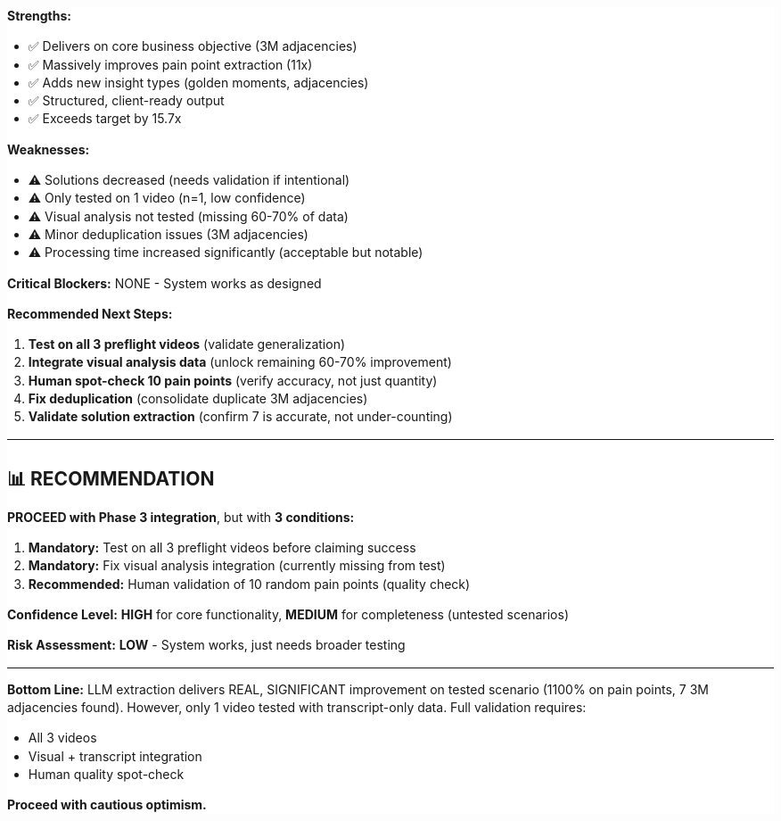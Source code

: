 **Strengths:**
- ✅ Delivers on core business objective (3M adjacencies)
- ✅ Massively improves pain point extraction (11x)
- ✅ Adds new insight types (golden moments, adjacencies)
- ✅ Structured, client-ready output
- ✅ Exceeds target by 15.7x

**Weaknesses:**
- ⚠️ Solutions decreased (needs validation if intentional)
- ⚠️ Only tested on 1 video (n=1, low confidence)
- ⚠️ Visual analysis not tested (missing 60-70% of data)
- ⚠️ Minor deduplication issues (3M adjacencies)
- ⚠️ Processing time increased significantly (acceptable but notable)

**Critical Blockers:** NONE - System works as designed

**Recommended Next Steps:**
1. **Test on all 3 preflight videos** (validate generalization)
2. **Integrate visual analysis data** (unlock remaining 60-70% improvement)
3. **Human spot-check 10 pain points** (verify accuracy, not just quantity)
4. **Fix deduplication** (consolidate duplicate 3M adjacencies)
5. **Validate solution extraction** (confirm 7 is accurate, not under-counting)

---

## 📊 **RECOMMENDATION**

**PROCEED with Phase 3 integration**, but with **3 conditions:**

1. **Mandatory:** Test on all 3 preflight videos before claiming success
2. **Mandatory:** Fix visual analysis integration (currently missing from test)
3. **Recommended:** Human validation of 10 random pain points (quality check)

**Confidence Level:** **HIGH** for core functionality, **MEDIUM** for completeness (untested scenarios)

**Risk Assessment:** **LOW** - System works, just needs broader testing

---

**Bottom Line:** LLM extraction delivers REAL, SIGNIFICANT improvement on tested scenario (1100% on pain points, 7 3M adjacencies found). However, only 1 video tested with transcript-only data. Full validation requires:
- All 3 videos
- Visual + transcript integration
- Human quality spot-check

**Proceed with cautious optimism.**
